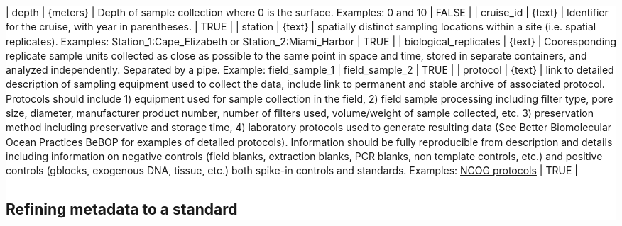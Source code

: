 | depth                       | {meters}               | Depth of sample collection where 0 is the surface. Examples: 0 and 10                                                                                                                                                                                                                                                                                                                                                                                                                                                                                                                                                                                                                                                                                                                                                                                                                                                                                                                                                                                              | FALSE  |
| cruise_id                   | {text}                 | Identifier for the cruise, with year in parentheses.                                                                                                                                                                                                                                                                                                                                                                                                                                                                                                                                                                                                                                                                                                                                                                                                                                                                                                                                                                                                               | TRUE   |
| station                     | {text}                 | spatially distinct sampling locations within a site (i.e. spatial replicates). Examples: Station_1:Cape_Elizabeth or Station_2:Miami_Harbor                                                                                                                                                                                                                                                                                                                                                                                                                                                                                                                                                                                                                                                                                                                                                                                                                                                                                                                        | TRUE   |
| biological_replicates       | {text}                 | Cooresponding replicate sample units collected as close as possible to the same point in space and time, stored in separate containers, and analyzed independently. Separated by a pipe. Example: field_sample_1 \| field_sample_2                                                                                                                                                                                                                                                                                                                                                                                                                                                                                                                                                                                                                                                                                                                                                                                                                                 | TRUE   |
| protocol                    | {text}                 | link to detailed description of sampling equipment used to collect the data, include link to permanent and stable archive of associated protocol. Protocols should include 1) equipment used for sample collection in the field, 2) field sample processing including filter type, pore size, diameter, manufacturer product number, number of filters used, volume/weight of sample collected, etc. 3) preservation method including preservative and storage time, 4) laboratory protocols used to generate resulting data (See Better Biomolecular Ocean Practices [BeBOP](https://github.com/BeBOP-OBON/0_protocol_collection_template) for examples of detailed protocols). Information should be fully reproducible from description and details including information on negative controls (field blanks, extraction blanks, PCR blanks, non template controls, etc.) and positive controls (gblocks, exogenous DNA, tissue, etc.) both spike-in controls and standards. Examples: [NCOG protocols](https://calcofi.org/data/marine-ecosystem-data/e-dna/) | TRUE   |  

## Refining metadata to a standard
